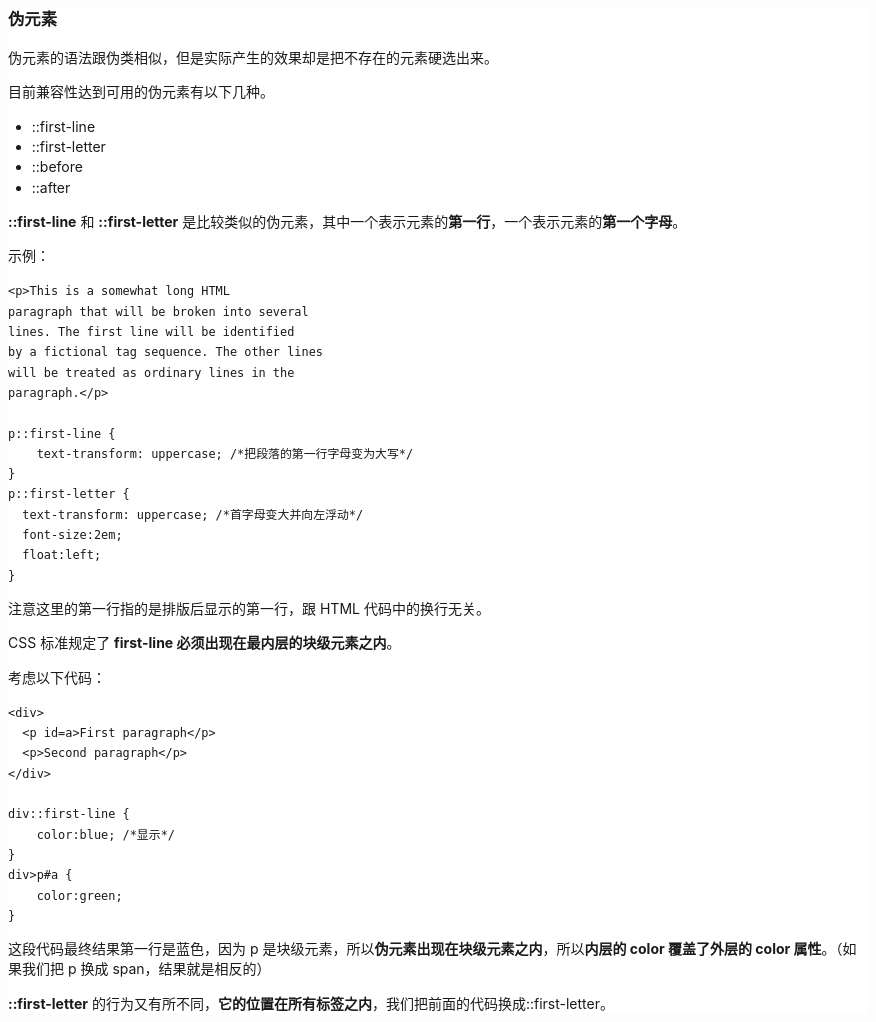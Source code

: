 ### 伪元素

伪元素的语法跟伪类相似，但是实际产生的效果却是把不存在的元素硬选出来。

目前兼容性达到可用的伪元素有以下几种。

- ::first-line
- ::first-letter
- ::before
- ::after

**::first-line** 和 **::first-letter** 是比较类似的伪元素，其中一个表示元素的**第一行**，一个表示元素的**第一个字母**。

示例：

```
<p>This is a somewhat long HTML
paragraph that will be broken into several
lines. The first line will be identified
by a fictional tag sequence. The other lines
will be treated as ordinary lines in the
paragraph.</p>

p::first-line {
    text-transform: uppercase; /*把段落的第一行字母变为大写*/
}
p::first-letter {
  text-transform: uppercase; /*首字母变大并向左浮动*/
  font-size:2em;
  float:left;
}
```

注意这里的第一行指的是排版后显示的第一行，跟 HTML 代码中的换行无关。

CSS 标准规定了 **first-line 必须出现在最内层的块级元素之内**。

考虑以下代码：

```
<div>
  <p id=a>First paragraph</p>
  <p>Second paragraph</p>
</div>

div::first-line { 
    color:blue; /*显示*/
}
div>p#a {
    color:green;
}
```

这段代码最终结果第一行是蓝色，因为 p 是块级元素，所以**伪元素出现在块级元素之内**，所以**内层的 color 覆盖了外层的 color 属性**。（如果我们把 p 换成 span，结果就是相反的）

**::first-letter** 的行为又有所不同，**它的位置在所有标签之内**，我们把前面的代码换成::first-letter。
